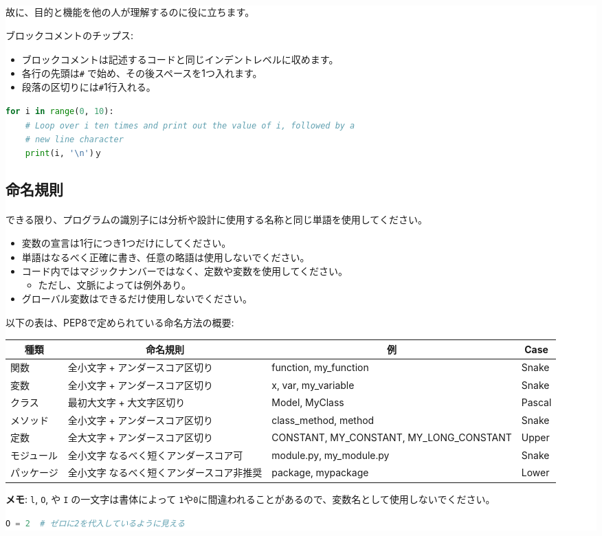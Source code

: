 故に、目的と機能を他の人が理解するのに役に立ちます。

ブロックコメントのチップス:

- ブロックコメントは記述するコードと同じインデントレベルに収めます。
- 各行の先頭は`#` で始め、その後スペースを1つ入れます。
- 段落の区切りには`#`1行入れる。

```python
for i in range(0, 10):
    # Loop over i ten times and print out the value of i, followed by a
    # new line character
    print(i, '\n')ｙ
```

## 命名規則

できる限り、プログラムの識別子には分析や設計に使用する名称と同じ単語を使用してください。

- 変数の宣言は1行につき1つだけにしてください。
- 単語はなるべく正確に書き、任意の略語は使用しないでください。
- コード内ではマジックナンバーではなく、定数や変数を使用してください。
    - ただし、文脈によっては例外あり。
- グローバル変数はできるだけ使用しないでください。

以下の表は、PEP8で定められている命名方法の概要:

| 種類 | 命名規則 | 例 | Case |
| --- | --- | --- | --- |
| 関数 | 全小文字 + アンダースコア区切り | function, my_function | Snake |
| 変数 | 全小文字 + アンダースコア区切り | x, var, my_variable | Snake |
| クラス | 最初大文字 + 大文字区切り | Model, MyClass | Pascal |
| メソッド | 全小文字 + アンダースコア区切り | class_method, method | Snake |
| 定数 | 全大文字 + アンダースコア区切り | CONSTANT, MY_CONSTANT, MY_LONG_CONSTANT | Upper |
| モジュール | 全小文字 なるべく短くアンダースコア可 | module.py, my_module.py | Snake |
| パッケージ | 全小文字 なるべく短くアンダースコア非推奨 | package, mypackage | Lower |

**メモ**: `l`, `O`, や `I` の一文字は書体によって `1`や`0`に間違われることがあるので、変数名として使用しないでください。

```python
O = 2  # ゼロに2を代入しているように見える
```
